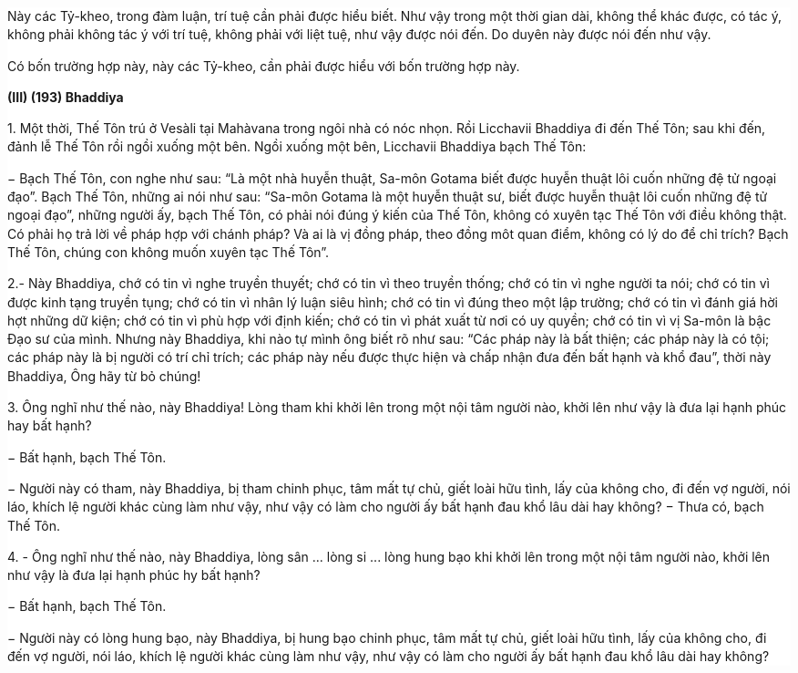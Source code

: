 Này các Tỷ-kheo, trong đàm luận, trí tuệ cần phải được hiểu biết. Như vậy trong một thời gian dài,
không thể khác được, có tác ý, không phải không tác ý với trí tuệ, không phải với liệt tuệ, như vậy được
nói đến. Do duyên này được nói đến như vậy.

Có bốn trường hợp này, này các Tỷ-kheo, cần phải được hiểu với bốn trường hợp này.

**(III) (193) Bhaddiya**


1\. Một thời, Thế Tôn trú ở Vesàli tại Mahàvana trong ngôi nhà có nóc nhọn. Rồi Licchavii Bhaddiya đi
đến Thế Tôn; sau khi đến, đảnh lễ Thế Tôn rồi ngồi xuống một bên. Ngồi xuống một bên, Licchavii
Bhaddiya bạch Thế Tôn:

− Bạch Thế Tôn, con nghe như sau: “Là một nhà huyễn thuật, Sa-môn Gotama biết được huyễn thuật lôi
cuốn những đệ tử ngoại đạo”. Bạch Thế Tôn, những ai nói như sau: “Sa-môn Gotama là một huyễn thuật
sư, biết được huyễn thuật lôi cuốn những đệ tử ngoại đạo”, những người ấy, bạch Thế Tôn, có phải nói
đúng ý kiến của Thế Tôn, không có xuyên tạc Thế Tôn với điều không thật. Có phải họ trả lời về pháp
hợp với chánh pháp? Và ai là vị đồng pháp, theo đồng môt quan điểm, không có lý do để chỉ trích? Bạch
Thế Tôn, chúng con không muốn xuyên tạc Thế Tôn”.

2.- Này Bhaddiya, chớ có tin vì nghe truyền thuyết; chớ có tin vì theo truyền thống; chớ có tin vì nghe
người ta nói; chớ có tin vì được kinh tạng truyền tụng; chớ có tin vì nhân lý luận siêu hình; chớ có tin vì
đúng theo một lập trường; chớ có tin vì đánh giá hời hợt những dữ kiện; chớ có tin vì phù hợp với định
kiến; chớ có tin vì phát xuất từ nơi có uy quyền; chớ có tin vì vị Sa-môn là bậc Ðạo sư của mình. Nhưng
này Bhaddiya, khi nào tự mình ông biết rõ như sau: “Các pháp này là bất thiện; các pháp này là có tội;
các pháp này là bị người có trí chỉ trích; các pháp này nếu được thực hiện và chấp nhận đưa đến bất
hạnh và khổ đau”, thời này Bhaddiya, Ông hãy từ bỏ chúng!


3\. Ông nghĩ như thế nào, này Bhaddiya! Lòng tham khi khởi lên trong một nội tâm người nào, khởi lên
như vậy là đưa lại hạnh phúc hay bất hạnh?

− Bất hạnh, bạch Thế Tôn.

− Người này có tham, này Bhaddiya, bị tham chinh phục, tâm mất tự chủ, giết loài hữu tình, lấy của
không cho, đi đến vợ người, nói láo, khích lệ người khác cùng làm như vậy, như vậy có làm cho người
ấy bất hạnh đau khổ lâu dài hay không?
− Thưa có, bạch Thế Tôn.


4\. - Ông nghĩ như thế nào, này Bhaddiya, lòng sân ... lòng si ... lòng hung bạo khi khởi lên trong một nội
tâm người nào, khởi lên như vậy là đưa lại hạnh phúc hy bất hạnh?

− Bất hạnh, bạch Thế Tôn.

− Người này có lòng hung bạo, này Bhaddiya, bị hung bạo chinh phục, tâm mất tự chủ, giết loài hữu
tình, lấy của không cho, đi đến vợ người, nói láo, khích lệ người khác cùng làm như vậy, như vậy có
làm cho người ấy bất hạnh đau khổ lâu dài hay không?
